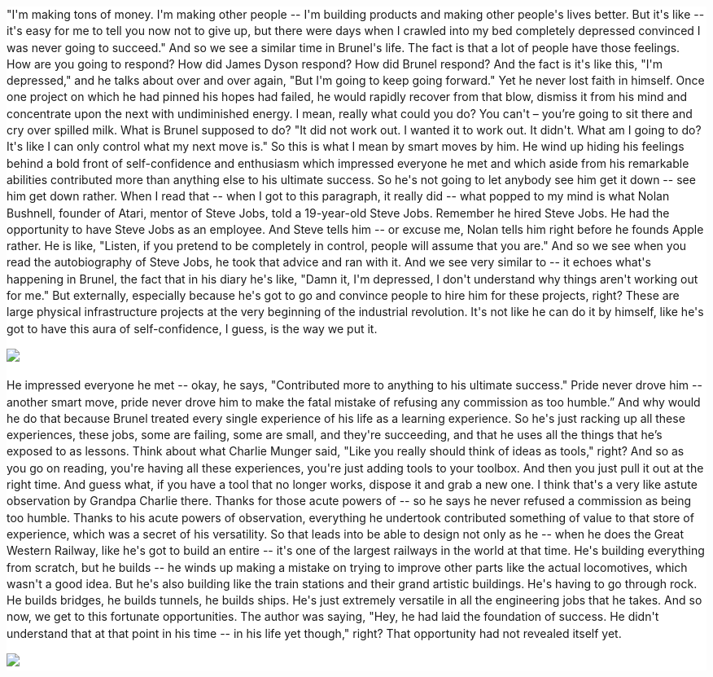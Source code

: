 "I'm making tons of money. I'm making other people -- I'm building products and making other people's lives better. But it's like -- it's easy for me to tell you now not to give up, but there were days when I crawled into my bed completely depressed convinced I was never going to succeed." And so we see a similar time in Brunel's life. The fact is that a lot of people have those feelings. How are you going to respond? How did James Dyson respond? How did Brunel respond? And the fact is it's like this, "I'm depressed," and he talks about over and over again, "But I'm going to keep going forward." Yet he never lost faith in himself. Once one project on which he had pinned his hopes had failed, he would rapidly recover from that blow, dismiss it from his mind and concentrate upon the next with undiminished energy. I mean, really what could you do? You can't – you’re going to sit there and cry over spilled milk. What is Brunel supposed to do? "It did not work out. I wanted it to work out. It didn't. What am I going to do? It's like I can only control what my next move is." So this is what I mean by smart moves by him. He wind up hiding his feelings behind a bold front of self-confidence and enthusiasm which impressed everyone he met and which aside from his remarkable abilities contributed more than anything else to his ultimate success. So he's not going to let anybody see him get it down -- see him get down rather. When I read that -- when I got to this paragraph, it really did -- what popped to my mind is what Nolan Bushnell, founder of Atari, mentor of Steve Jobs, told a 19-year-old Steve Jobs. Remember he hired Steve Jobs. He had the opportunity to have Steve Jobs as an employee. And Steve tells him -- or excuse me, Nolan tells him right before he founds Apple rather. He is like, "Listen, if you pretend to be completely in control, people will assume that you are." And so we see when you read the autobiography of Steve Jobs, he took that advice and ran with it. And we see very similar to -- it echoes what's happening in Brunel, the fact that in his diary he's like, "Damn it, I'm depressed, I don't understand why things aren't working out for me." But externally, especially because he's got to go and convince people to hire him for these projects, right? These are large physical infrastructure projects at the very beginning of the industrial revolution. It's not like he can do it by himself, like he's got to have this aura of self-confidence, I guess, is the way we put it.

![](https://www.foundersnotes.com/static/images/new_icons/chevron-down-alt-thin.svg)

He impressed everyone he met -- okay, he says, "Contributed more to anything to his ultimate success." Pride never drove him -- another smart move, pride never drove him to make the fatal mistake of refusing any commission as too humble.” And why would he do that because Brunel treated every single experience of his life as a learning experience. So he's just racking up all these experiences, these jobs, some are failing, some are small, and they're succeeding, and that he uses all the things that he’s exposed to as lessons. Think about what Charlie Munger said, "Like you really should think of ideas as tools," right? And so as you go on reading, you're having all these experiences, you're just adding tools to your toolbox. And then you just pull it out at the right time. And guess what, if you have a tool that no longer works, dispose it and grab a new one. I think that's a very like astute observation by Grandpa Charlie there. Thanks for those acute powers of -- so he says he never refused a commission as being too humble. Thanks to his acute powers of observation, everything he undertook contributed something of value to that store of experience, which was a secret of his versatility. So that leads into be able to design not only as he -- when he does the Great Western Railway, like he's got to build an entire -- it's one of the largest railways in the world at that time. He's building everything from scratch, but he builds -- he winds up making a mistake on trying to improve other parts like the actual locomotives, which wasn't a good idea. But he's also building like the train stations and their grand artistic buildings. He's having to go through rock. He builds bridges, he builds tunnels, he builds ships. He's just extremely versatile in all the engineering jobs that he takes. And so now, we get to this fortunate opportunities. The author was saying, "Hey, he had laid the foundation of success. He didn't understand that at that point in his time -- in his life yet though," right? That opportunity had not revealed itself yet.

![](https://www.foundersnotes.com/static/images/new_icons/chevron-down-alt-thin.svg)
